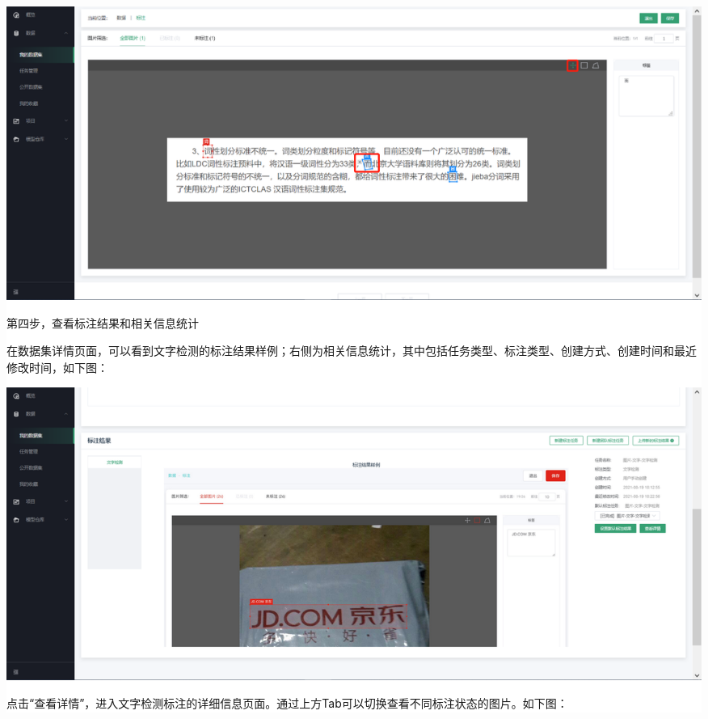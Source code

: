 ![C:\\Users\\WANGQI\~1\\AppData\\Local\\Temp\\1629368394(1).png](media/dd206df7c60821b30b2c3ac1272d5245.png)

第四步，查看标注结果和相关信息统计

在数据集详情页面，可以看到文字检测的标注结果样例；右侧为相关信息统计，其中包括任务类型、标注类型、创建方式、创建时间和最近修改时间，如下图：

![](media/948b672d326494bcfc1efec05abc6719.png)

点击“查看详情”，进入文字检测标注的详细信息页面。通过上方Tab可以切换查看不同标注状态的图片。如下图：
